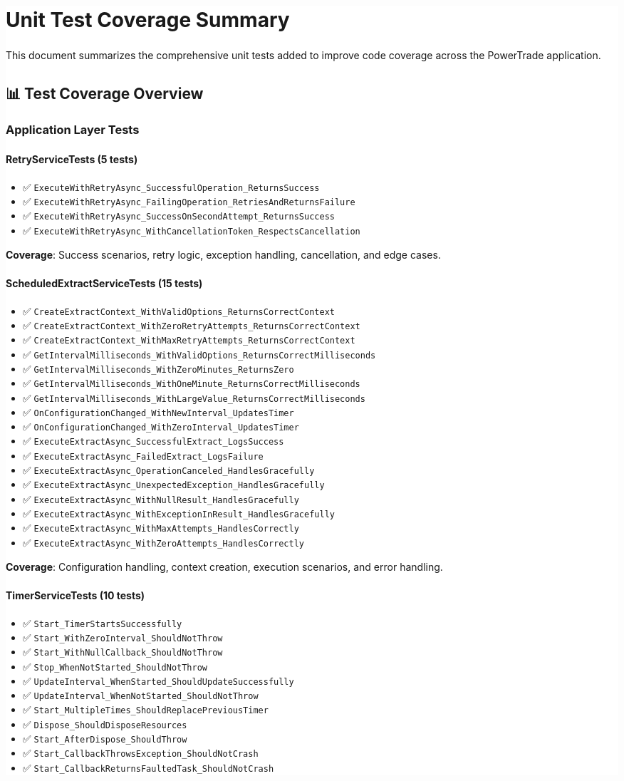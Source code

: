 # Unit Test Coverage Summary

This document summarizes the comprehensive unit tests added to improve code coverage across the PowerTrade application.

## 📊 Test Coverage Overview

### **Application Layer Tests**

#### **RetryServiceTests** (5 tests)
- ✅ `ExecuteWithRetryAsync_SuccessfulOperation_ReturnsSuccess`
- ✅ `ExecuteWithRetryAsync_FailingOperation_RetriesAndReturnsFailure`
- ✅ `ExecuteWithRetryAsync_SuccessOnSecondAttempt_ReturnsSuccess`
- ✅ `ExecuteWithRetryAsync_WithCancellationToken_RespectsCancellation`

**Coverage**: Success scenarios, retry logic, exception handling, cancellation, and edge cases.

#### **ScheduledExtractServiceTests** (15 tests)
- ✅ `CreateExtractContext_WithValidOptions_ReturnsCorrectContext`
- ✅ `CreateExtractContext_WithZeroRetryAttempts_ReturnsCorrectContext`
- ✅ `CreateExtractContext_WithMaxRetryAttempts_ReturnsCorrectContext`
- ✅ `GetIntervalMilliseconds_WithValidOptions_ReturnsCorrectMilliseconds`
- ✅ `GetIntervalMilliseconds_WithZeroMinutes_ReturnsZero`
- ✅ `GetIntervalMilliseconds_WithOneMinute_ReturnsCorrectMilliseconds`
- ✅ `GetIntervalMilliseconds_WithLargeValue_ReturnsCorrectMilliseconds`
- ✅ `OnConfigurationChanged_WithNewInterval_UpdatesTimer`
- ✅ `OnConfigurationChanged_WithZeroInterval_UpdatesTimer`
- ✅ `ExecuteExtractAsync_SuccessfulExtract_LogsSuccess`
- ✅ `ExecuteExtractAsync_FailedExtract_LogsFailure`
- ✅ `ExecuteExtractAsync_OperationCanceled_HandlesGracefully`
- ✅ `ExecuteExtractAsync_UnexpectedException_HandlesGracefully`
- ✅ `ExecuteExtractAsync_WithNullResult_HandlesGracefully`
- ✅ `ExecuteExtractAsync_WithExceptionInResult_HandlesGracefully`
- ✅ `ExecuteExtractAsync_WithMaxAttempts_HandlesCorrectly`
- ✅ `ExecuteExtractAsync_WithZeroAttempts_HandlesCorrectly`

**Coverage**: Configuration handling, context creation, execution scenarios, and error handling.

#### **TimerServiceTests** (10 tests)
- ✅ `Start_TimerStartsSuccessfully`
- ✅ `Start_WithZeroInterval_ShouldNotThrow`
- ✅ `Start_WithNullCallback_ShouldNotThrow`
- ✅ `Stop_WhenNotStarted_ShouldNotThrow`
- ✅ `UpdateInterval_WhenStarted_ShouldUpdateSuccessfully`
- ✅ `UpdateInterval_WhenNotStarted_ShouldNotThrow`
- ✅ `Start_MultipleTimes_ShouldReplacePreviousTimer`
- ✅ `Dispose_ShouldDisposeResources`
- ✅ `Start_AfterDispose_ShouldThrow`
- ✅ `Start_CallbackThrowsException_ShouldNotCrash`
- ✅ `Start_CallbackReturnsFaultedTask_ShouldNotCrash`
